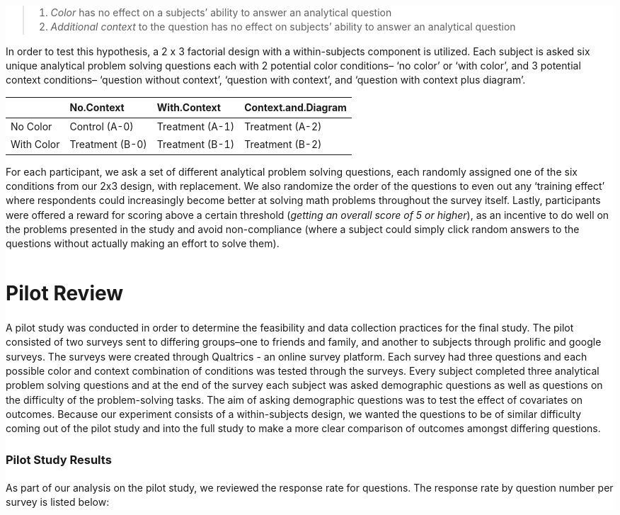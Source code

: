 > 1.  *Color* has no effect on a subjects’ ability to answer an
>     analytical question
> 2.  *Additional context* to the question has no effect on subjects’
>     ability to answer an analytical question

In order to test this hypothesis, a 2 x 3 factorial design with a
within-subjects component is utilized. Each subject is asked six unique
analytical problem solving questions each with 2 potential color
conditions– ‘no color’ or ‘with color’, and 3 potential context
conditions– ‘question without context’, ‘question with context’, and
‘question with context plus diagram’.

|            | No.Context      | With.Context    | Context.and.Diagram |
| :--------- | :-------------- | :-------------- | :------------------ |
| No Color   | Control (A-0)   | Treatment (A-1) | Treatment (A-2)     |
| With Color | Treatment (B-0) | Treatment (B-1) | Treatment (B-2)     |

For each participant, we ask a set of different analytical problem
solving questions, each randomly assigned one of the six conditions from
our 2x3 design, with replacement. We also randomize the order of the
questions to even out any ‘training effect’ where respondents could
increasingly become better at solving math problems throughout the
survey itself. Lastly, participants were offered a reward for scoring
above a certain threshold (*getting an overall score of 5 or higher*),
as an incentive to do well on the problems presented in the study and
avoid non-compliance (where a subject could simply click random answers
to the questions without actually making an effort to solve them).

# Pilot Review

A pilot study was conducted in order to determine the feasibility and
data collection practices for the final study. The pilot consisted of
two surveys sent to differing groups–one to friends and family, and
another to subjects through prolific and google surveys. The surveys
were created through Qualtrics - an online survey platform. Each survey
had three questions and each possible color and context combination of
conditions was tested through the surveys. Every subject completed three
analytical problem solving questions and at the end of the survey each
subject was asked demographic questions as well as questions on the
difficulty of the problem-solving tasks. The aim of asking demographic
questions was to test the effect of covariates on outcomes. Because our
experiment consists of a within-subjects design, we wanted the questions
to be of similar difficulty coming out of the pilot study and into the
full study to make a more clear comparison of outcomes amongst differing
questions.

### Pilot Study Results

As part of our analysis on the pilot study, we reviewed the response
rate for questions. The response rate by question number per survey is
listed below:
